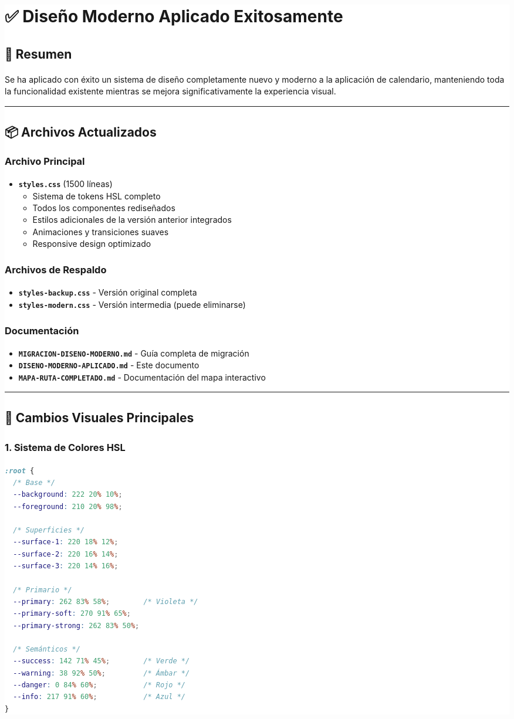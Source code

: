 # ✅ Diseño Moderno Aplicado Exitosamente

## 🎉 Resumen

Se ha aplicado con éxito un sistema de diseño completamente nuevo y moderno a la aplicación de calendario, manteniendo toda la funcionalidad existente mientras se mejora significativamente la experiencia visual.

---

## 📦 Archivos Actualizados

### Archivo Principal
- **`styles.css`** (1500 líneas)
  - Sistema de tokens HSL completo
  - Todos los componentes rediseñados
  - Estilos adicionales de la versión anterior integrados
  - Animaciones y transiciones suaves
  - Responsive design optimizado

### Archivos de Respaldo
- **`styles-backup.css`** - Versión original completa
- **`styles-modern.css`** - Versión intermedia (puede eliminarse)

### Documentación
- **`MIGRACION-DISENO-MODERNO.md`** - Guía completa de migración
- **`DISENO-MODERNO-APLICADO.md`** - Este documento
- **`MAPA-RUTA-COMPLETADO.md`** - Documentación del mapa interactivo

---

## 🎨 Cambios Visuales Principales

### 1. **Sistema de Colores HSL**
```css
:root {
  /* Base */
  --background: 222 20% 10%;
  --foreground: 210 20% 98%;

  /* Superficies */
  --surface-1: 220 18% 12%;
  --surface-2: 220 16% 14%;
  --surface-3: 220 14% 16%;

  /* Primario */
  --primary: 262 83% 58%;        /* Violeta */
  --primary-soft: 270 91% 65%;
  --primary-strong: 262 83% 50%;

  /* Semánticos */
  --success: 142 71% 45%;        /* Verde */
  --warning: 38 92% 50%;         /* Ámbar */
  --danger: 0 84% 60%;           /* Rojo */
  --info: 217 91% 60%;           /* Azul */
}
```

